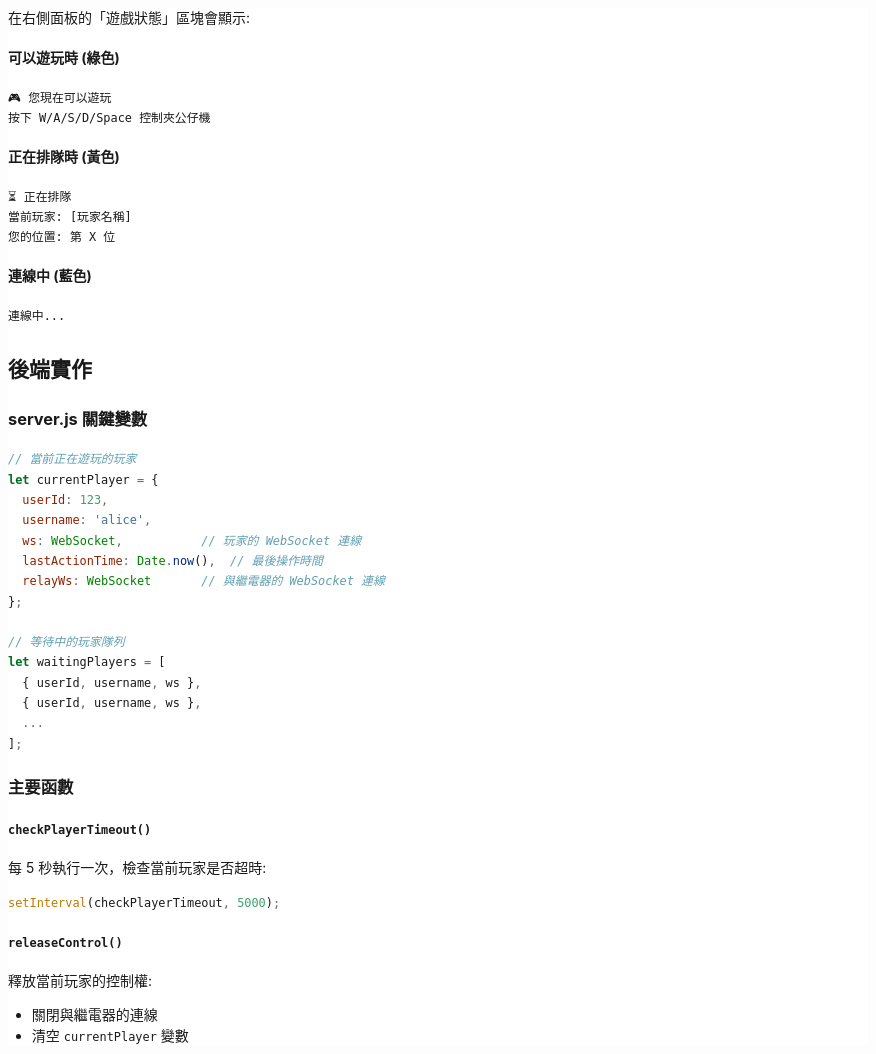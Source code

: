 在右側面板的「遊戲狀態」區塊會顯示:

#### 可以遊玩時 (綠色)
```
🎮 您現在可以遊玩
按下 W/A/S/D/Space 控制夾公仔機
```

#### 正在排隊時 (黃色)
```
⏳ 正在排隊
當前玩家: [玩家名稱]
您的位置: 第 X 位
```

#### 連線中 (藍色)
```
連線中...
```

## 後端實作

### server.js 關鍵變數

```javascript
// 當前正在遊玩的玩家
let currentPlayer = {
  userId: 123,
  username: 'alice',
  ws: WebSocket,           // 玩家的 WebSocket 連線
  lastActionTime: Date.now(),  // 最後操作時間
  relayWs: WebSocket       // 與繼電器的 WebSocket 連線
};

// 等待中的玩家隊列
let waitingPlayers = [
  { userId, username, ws },
  { userId, username, ws },
  ...
];
```

### 主要函數

#### `checkPlayerTimeout()`
每 5 秒執行一次，檢查當前玩家是否超時:
```javascript
setInterval(checkPlayerTimeout, 5000);
```

#### `releaseControl()`
釋放當前玩家的控制權:
- 關閉與繼電器的連線
- 清空 `currentPlayer` 變數
